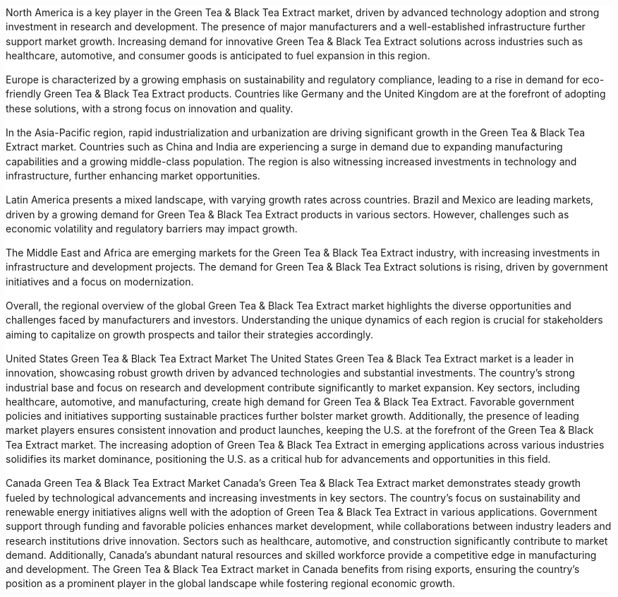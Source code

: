 North America is a key player in the Green Tea & Black Tea Extract market, driven by advanced technology adoption and strong investment in research and development. The presence of major manufacturers and a well-established infrastructure further support market growth. Increasing demand for innovative Green Tea & Black Tea Extract solutions across industries such as healthcare, automotive, and consumer goods is anticipated to fuel expansion in this region.

Europe is characterized by a growing emphasis on sustainability and regulatory compliance, leading to a rise in demand for eco-friendly Green Tea & Black Tea Extract products. Countries like Germany and the United Kingdom are at the forefront of adopting these solutions, with a strong focus on innovation and quality.

In the Asia-Pacific region, rapid industrialization and urbanization are driving significant growth in the Green Tea & Black Tea Extract market. Countries such as China and India are experiencing a surge in demand due to expanding manufacturing capabilities and a growing middle-class population. The region is also witnessing increased investments in technology and infrastructure, further enhancing market opportunities.

Latin America presents a mixed landscape, with varying growth rates across countries. Brazil and Mexico are leading markets, driven by a growing demand for Green Tea & Black Tea Extract products in various sectors. However, challenges such as economic volatility and regulatory barriers may impact growth.

The Middle East and Africa are emerging markets for the Green Tea & Black Tea Extract industry, with increasing investments in infrastructure and development projects. The demand for Green Tea & Black Tea Extract solutions is rising, driven by government initiatives and a focus on modernization.

Overall, the regional overview of the global Green Tea & Black Tea Extract market highlights the diverse opportunities and challenges faced by manufacturers and investors. Understanding the unique dynamics of each region is crucial for stakeholders aiming to capitalize on growth prospects and tailor their strategies accordingly.

United States Green Tea & Black Tea Extract Market
The United States Green Tea & Black Tea Extract market is a leader in innovation, showcasing robust growth driven by advanced technologies and substantial investments. The country’s strong industrial base and focus on research and development contribute significantly to market expansion. Key sectors, including healthcare, automotive, and manufacturing, create high demand for Green Tea & Black Tea Extract. Favorable government policies and initiatives supporting sustainable practices further bolster market growth. Additionally, the presence of leading market players ensures consistent innovation and product launches, keeping the U.S. at the forefront of the Green Tea & Black Tea Extract market. The increasing adoption of Green Tea & Black Tea Extract in emerging applications across various industries solidifies its market dominance, positioning the U.S. as a critical hub for advancements and opportunities in this field.

Canada Green Tea & Black Tea Extract Market
Canada’s Green Tea & Black Tea Extract market demonstrates steady growth fueled by technological advancements and increasing investments in key sectors. The country’s focus on sustainability and renewable energy initiatives aligns well with the adoption of Green Tea & Black Tea Extract in various applications. Government support through funding and favorable policies enhances market development, while collaborations between industry leaders and research institutions drive innovation. Sectors such as healthcare, automotive, and construction significantly contribute to market demand. Additionally, Canada’s abundant natural resources and skilled workforce provide a competitive edge in manufacturing and development. The Green Tea & Black Tea Extract market in Canada benefits from rising exports, ensuring the country’s position as a prominent player in the global landscape while fostering regional economic growth.
